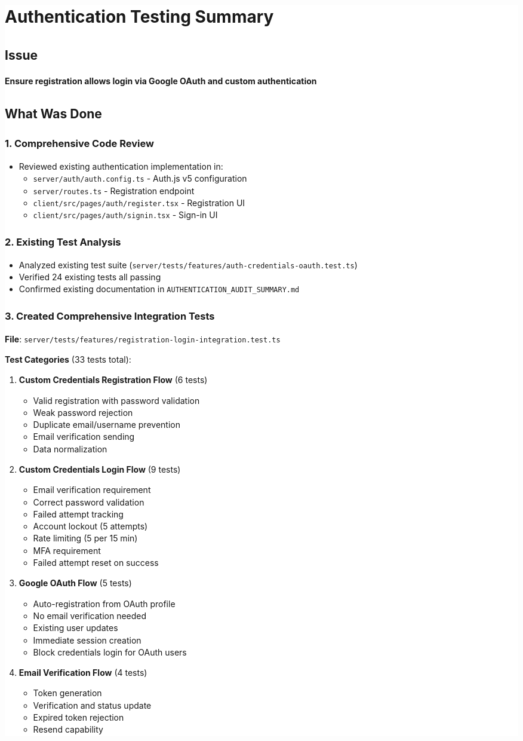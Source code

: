 # Authentication Testing Summary

## Issue
**Ensure registration allows login via Google OAuth and custom authentication**

## What Was Done

### 1. Comprehensive Code Review
- Reviewed existing authentication implementation in:
  - `server/auth/auth.config.ts` - Auth.js v5 configuration
  - `server/routes.ts` - Registration endpoint
  - `client/src/pages/auth/register.tsx` - Registration UI
  - `client/src/pages/auth/signin.tsx` - Sign-in UI

### 2. Existing Test Analysis
- Analyzed existing test suite (`server/tests/features/auth-credentials-oauth.test.ts`)
- Verified 24 existing tests all passing
- Confirmed existing documentation in `AUTHENTICATION_AUDIT_SUMMARY.md`

### 3. Created Comprehensive Integration Tests
**File**: `server/tests/features/registration-login-integration.test.ts`

**Test Categories** (33 tests total):
1. **Custom Credentials Registration Flow** (6 tests)
   - Valid registration with password validation
   - Weak password rejection
   - Duplicate email/username prevention
   - Email verification sending
   - Data normalization

2. **Custom Credentials Login Flow** (9 tests)
   - Email verification requirement
   - Correct password validation
   - Failed attempt tracking
   - Account lockout (5 attempts)
   - Rate limiting (5 per 15 min)
   - MFA requirement
   - Failed attempt reset on success

3. **Google OAuth Flow** (5 tests)
   - Auto-registration from OAuth profile
   - No email verification needed
   - Existing user updates
   - Immediate session creation
   - Block credentials login for OAuth users

4. **Email Verification Flow** (4 tests)
   - Token generation
   - Verification and status update
   - Expired token rejection
   - Resend capability
